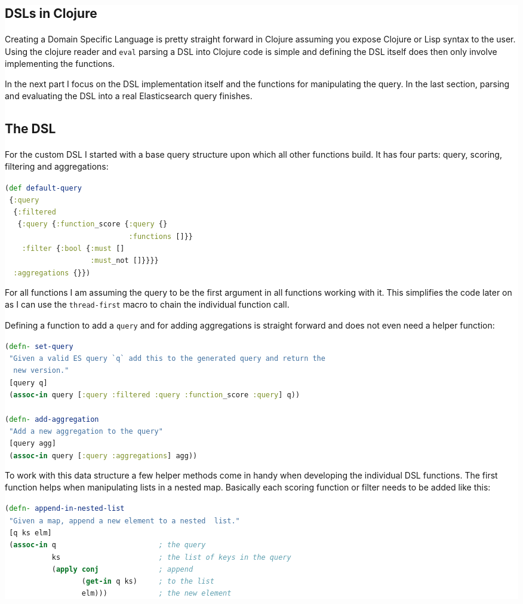 ## DSLs in Clojure

Creating a Domain Specific Language is pretty straight forward in Clojure
assuming you expose Clojure or Lisp syntax to the user. Using the clojure
reader and `eval` parsing a DSL into Clojure code is simple and defining the
DSL itself does then only involve implementing the functions.

In the next part I focus on the DSL implementation itself and the functions for
manipulating the query. In the last section, parsing and evaluating the DSL
into a real Elasticsearch query finishes.


## The DSL

For the custom DSL I started with a base query structure upon which all other
functions build. It has four parts: query, scoring, filtering and aggregations:

```clojure
(def default-query
 {:query
  {:filtered
   {:query {:function_score {:query {}
                             :functions []}}
    :filter {:bool {:must []
                    :must_not []}}}}
  :aggregations {}})
```

For all functions I am assuming the query to be the first argument in all
functions working with it. This simplifies the code later on as I can use the
`thread-first` macro to chain the individual function call.

Defining a function to add a `query` and for adding aggregations is straight
forward and does not even need a helper function:

```clojure
(defn- set-query
 "Given a valid ES query `q` add this to the generated query and return the
  new version."
 [query q]
 (assoc-in query [:query :filtered :query :function_score :query] q))

(defn- add-aggregation
 "Add a new aggregation to the query"
 [query agg]
 (assoc-in query [:query :aggregations] agg))
```

To work with this data structure a few helper methods come in handy when
developing the individual DSL functions. The first function helps when
manipulating lists in a nested map. Basically each scoring function or filter
needs to be added like this:

```clojure
(defn- append-in-nested-list
 "Given a map, append a new element to a nested  list."
 [q ks elm]
 (assoc-in q                        ; the query
           ks                       ; the list of keys in the query
           (apply conj              ; append
                  (get-in q ks)     ; to the list
                  elm)))            ; the new element
```
